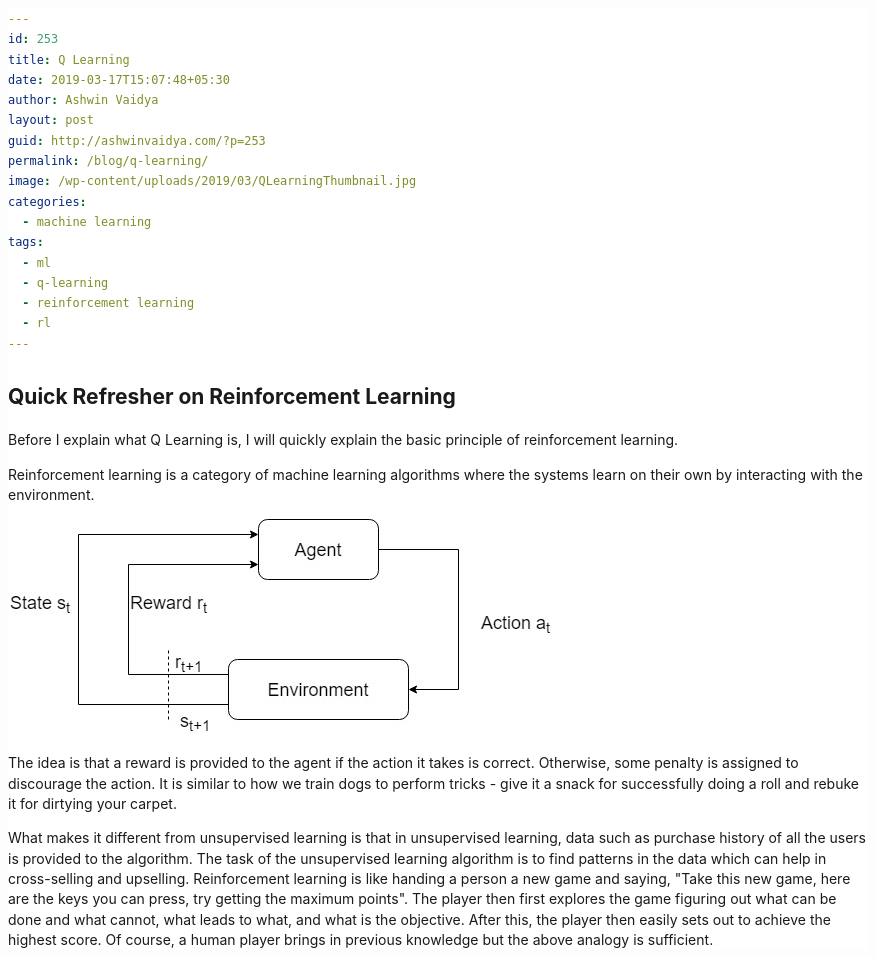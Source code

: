 ```yaml
---
id: 253
title: Q Learning
date: 2019-03-17T15:07:48+05:30
author: Ashwin Vaidya
layout: post
guid: http://ashwinvaidya.com/?p=253
permalink: /blog/q-learning/
image: /wp-content/uploads/2019/03/QLearningThumbnail.jpg
categories:
  - machine learning
tags:
  - ml
  - q-learning
  - reinforcement learning
  - rl
---
```

<style> iframe{ border: none; } </style>
## Quick Refresher on Reinforcement Learning

Before I explain what Q Learning is, I will quickly explain the basic principle of reinforcement learning. 

Reinforcement learning is a category of machine learning algorithms where the systems learn on their own by interacting with the environment.

![](/img/wp-content/uploads/2019/03/reinforcement-learning.jpg)

The idea is that a reward is provided to the agent if the action it takes is correct. Otherwise, some penalty is assigned to discourage the action. It is similar to how we train dogs to perform tricks - give it a snack for successfully doing a roll and rebuke it for dirtying your carpet.

What makes it different from unsupervised learning is that in unsupervised learning, data such as purchase history of all the users is provided to the algorithm. The task of the unsupervised learning algorithm is to find patterns in the data which can help in cross-selling and upselling. Reinforcement learning is like handing a person a new game and saying, "Take this new game, here are the keys you can press, try getting the maximum points". The player then first explores the game figuring out what can be done and what cannot, what leads to what, and what is the objective. After this, the player then easily sets out to achieve the highest score. Of course, a human player brings in previous knowledge but the above analogy is sufficient.

